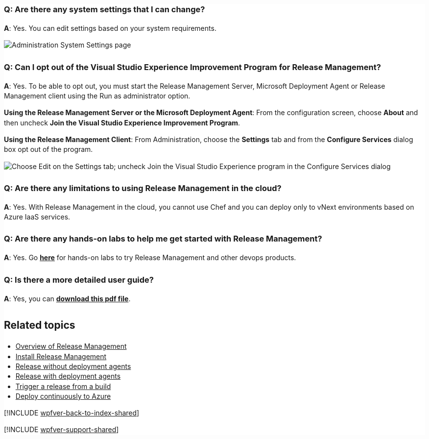### Q: Are there any system settings that I can change?

**A**: Yes. You can edit settings based on your system requirements.

![Administration System Settings page](media/manage-release-17.png)

<a name="optout"></a>

### Q: Can I opt out of the Visual Studio Experience Improvement Program for Release Management?

**A**: Yes. To be able to opt out, you must start the Release Management Server,
Microsoft Deployment Agent or Release Management client using the Run as administrator option.

**Using the Release Management Server or the Microsoft Deployment Agent**:
From the configuration screen, choose **About** and then uncheck **Join the Visual Studio Experience
Improvement Program**.

**Using the Release Management Client**: From Administration, choose the **Settings** tab and from
the **Configure Services** dialog box opt out of the program.

![Choose Edit on the Settings tab; uncheck Join the Visual Studio Experience program in the Configure Services dialog](media/manage-release-18.png)

### Q: Are there any limitations to using Release Management in the cloud?

**A**: Yes. With Release Management in the cloud, you cannot use Chef and you can deploy
only to vNext environments based on Azure IaaS services.

### Q: Are there any hands-on labs to help me get started with Release Management?

**A**: Yes. Go **[here](https://blogs.msdn.com/b/briankel/archive/2013/08/02/visual-studio-2013-application-lifecycle-management-virtual-machine-and-hands-on-labs-demo-scripts.aspx)**
for hands-on labs to try Release Management and other devops products.

### Q: Is there a more detailed user guide?

**A**: Yes, you can **[download this pdf file](https://go.microsoft.com/fwlink/?LinkId=398104)**.

## Related topics

* [Overview of Release Management](release-management-overview.md)
* [Install Release Management](install-release-management.md)
* [Release without deployment agents](release-without-agents.md)
* [Release with deployment agents](release-with-agents.md)
* [Trigger a release from a build](trigger-a-release.md)
* [Deploy continuously to Azure](deploy-continuously-to-azure.md)

[!INCLUDE [wpfver-back-to-index-shared](../includes/wpfver-back-to-index-shared.md)]

[!INCLUDE [wpfver-support-shared](../includes/wpfver-support-shared.md)]
